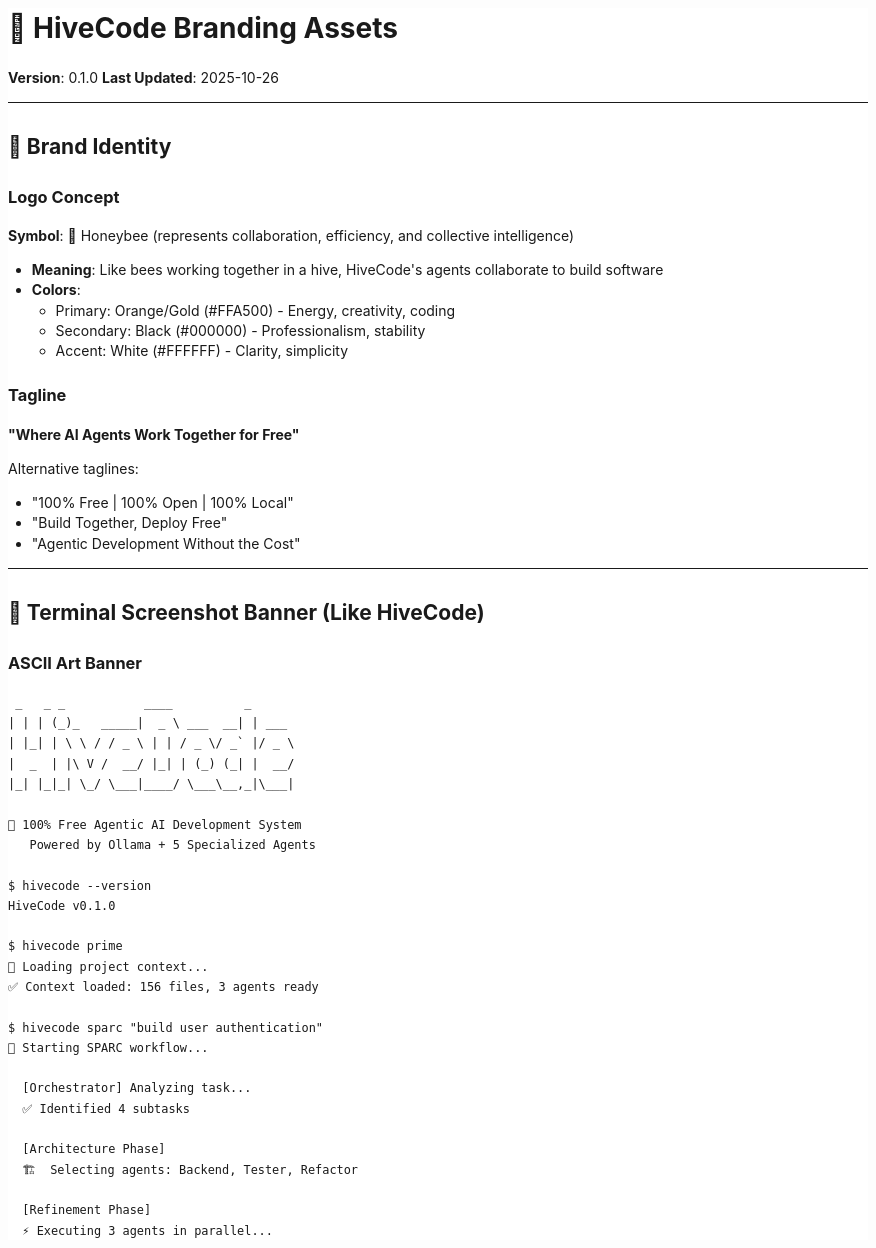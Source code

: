 # 🐝 HiveCode Branding Assets

**Version**: 0.1.0 **Last Updated**: 2025-10-26

---

## 🎨 Brand Identity

### Logo Concept

**Symbol**: 🐝 Honeybee (represents collaboration, efficiency, and collective
intelligence)

- **Meaning**: Like bees working together in a hive, HiveCode's agents
  collaborate to build software
- **Colors**:
  - Primary: Orange/Gold (#FFA500) - Energy, creativity, coding
  - Secondary: Black (#000000) - Professionalism, stability
  - Accent: White (#FFFFFF) - Clarity, simplicity

### Tagline

**"Where AI Agents Work Together for Free"**

Alternative taglines:

- "100% Free | 100% Open | 100% Local"
- "Build Together, Deploy Free"
- "Agentic Development Without the Cost"

---

## 📸 Terminal Screenshot Banner (Like HiveCode)

### ASCII Art Banner

```
 _   _ _           ____          _
| | | (_)_   _____|  _ \ ___  __| | ___
| |_| | \ \ / / _ \ | | / _ \/ _` |/ _ \
|  _  | |\ V /  __/ |_| | (_) (_| |  __/
|_| |_|_| \_/ \___|____/ \___\__,_|\___|

🐝 100% Free Agentic AI Development System
   Powered by Ollama + 5 Specialized Agents

$ hivecode --version
HiveCode v0.1.0

$ hivecode prime
📁 Loading project context...
✅ Context loaded: 156 files, 3 agents ready

$ hivecode sparc "build user authentication"
🐝 Starting SPARC workflow...

  [Orchestrator] Analyzing task...
  ✅ Identified 4 subtasks

  [Architecture Phase]
  🏗️  Selecting agents: Backend, Tester, Refactor

  [Refinement Phase]
  ⚡ Executing 3 agents in parallel...
```